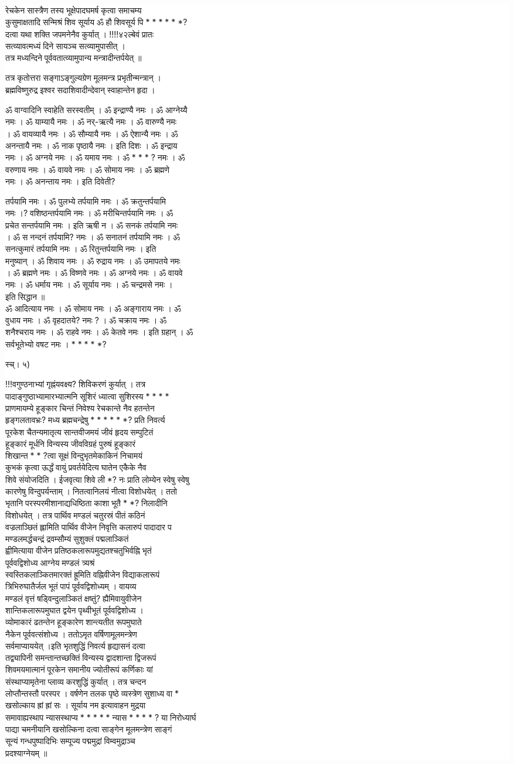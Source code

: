 रेचकेन सास्त्रैण तस्य भूक्षेपादघमर्ष कृत्वा समाचम्य   
कुसुमाक्षतादि सन्मिश्रं शिव सूर्याय ॐ हौ शिवसूर्य पि * * * * * *?   
दत्वा यथा शक्ति जपमनेनैव कुर्यात् । !!!!४२ल्बेवं प्रातः   
सत्व्यावत्मध्यं दिने सायञ्च सत्व्यामुपासीत् ।  
तत्र मध्यन्दिने पूर्ववतात्व्यामुपान्य मन्त्रादीन्तर्पयेत् ॥  
  
तत्र कृतोत्तरा सङ्गाऽङ्गुल्यग्रेण मूलमन्त्र प्रभृतीन्मन्त्रान् ।  
ब्रह्मविष्णुरुद्र इश्वर सदाशिवादीन्देवान् स्वाहान्तेन हृदा ।  
  
ॐ वाग्वादिनि स्वाहेति सरस्वतीम् । ॐ इन्द्राण्यै नमः । ॐ आग्नेय्यै   
नमः । ॐ याम्यायै नमः । ॐ नर्-ऋत्यै नमः । ॐ वारुण्यै नमः   
। ॐ वायव्यायै नमः । ॐ सौम्यायै नमः । ॐ ऐशान्यै नमः । ॐ   
अनन्तायै नमः । ॐ नाक पृष्ठायै नमः । इति दिशः । ॐ इन्द्राय   
नमः । ॐ अग्नये नमः । ॐ यमाय नमः । ॐ * * * ? नमः । ॐ   
वरुणाय नमः । ॐ वायवे नमः । ॐ सोमाय नमः । ॐ ब्रह्मणे   
नमः । ॐ अनन्ताय नमः । इति दिवेती?  
  
तर्पयामि नमः । ॐ पुलभ्ये तर्पयामि नमः । ॐ क्रतुन्तर्पयामि   
नमः ।? वशिष्ठन्तर्पयामि नमः । ॐ मरीचिन्तर्पयामि नमः । ॐ   
प्रचेत सन्तर्पयामि नमः । इति ऋषी न । ॐ सनकं तर्पयामि नमः   
। ॐ स नन्दनं तर्पयामि? नमः । ॐ सनातनं तर्पयामि नमः । ॐ   
सनत्कुमारं तर्पयामि नमः । ॐ रितुन्तर्पयामि नमः । इति   
मनुष्यान् । ॐ शिवाय नमः । ॐ रुद्राय नमः । ॐ उमापतये नमः   
। ॐ ब्रह्मणे नमः । ॐ विष्णवे नमः । ॐ अग्नये नमः । ॐ वायवे   
नमः । ॐ धर्माय नमः । ॐ सूर्याय नमः । ॐ चन्द्रमसे नमः ।   
इति सिद्धान ॥  
ॐ आदित्याय नमः । ॐ सोमाय नमः । ॐ अङ्गाराय नमः । ॐ   
वुधाय नमः । ॐ वृहदातये? नमः ? । ॐ चक्राय नमः । ॐ   
शनैश्चराय नमः । ॐ राहवे नमः । ॐ केतवे नमः । इति ग्रहान् । ॐ   
सर्वभूतेभ्यो वषट नमः । * * * * *?  
  
स्च्। ५)  
  
!!!वगुण्ठनाभ्यां गृह्नंयवक्ष्य? शिविकरणं कुर्यात् । तत्र   
पादाङ्गुष्ठाभ्यामारभ्यात्मनि सूशिरं ध्यात्वा सुशिरस्य * * * *   
प्राणमायम्ये हूङ्कार चिन्तं निवेश्य रेचकान्ते नैव हतन्तेन   
हृङ्गलतावभ्रः? मध्य ब्रह्मचन्द्रेषु * * * * * *? प्रति निवर्त्य   
पूरकेश चैतन्यमातृत्य सान्तवीजमयं जीवं हृदय सम्पुटितं   
हूङ्कारं मूर्धनि विन्यस्य जीवविग्रहं पुरुषं हूङ्कारं   
शिखान्त * * ?त्वा सूक्षं विन्दुभृतमेकाकिनं निचामयं   
कुभकं कृत्वा ऊर्द्धं वायुं प्रवर्तयेदित्य घातेन एकैके नैव   
शिवे संयोजदिति । ईजवृत्या शिवे ली *? नः प्राति लोम्येन स्वेषु स्वेषु   
कारणेषु विन्दुपर्यन्ताम् । नितत्वानिलयं नीत्वा विशोधयेत् । ततो   
भृतानि परस्परमीशानाद्यधिष्ठिता काशा भूतै * *? निलादीनि   
विशोधयेत् । तत्र पार्थिव मण्डलं चतुरस्रं पीतं कठिनं   
वज्रलाञ्छितं ह्लामिति पार्थिव वीजेन निवृत्ति कलारुपं पादादार प   
मण्डलमर्द्धचन्द्रं द्रवम्सौम्यं सुशुक्लं पद्मलाञ्कितं   
ह्वीमित्याया वीजेन प्रतिष्ठकलारूपमुद्यतश्चतुभिर्वह्नि भृतं   
पूर्ववद्विशोध्य आग्नेय मण्डलं त्र्यश्रं   
स्वस्तिकलाञ्कितमारक्तं ह्रूमिति वह्निवीजेन विद्याकलारूपं   
त्रिभिरुघातैर्जल भूतं पापं पूर्ववद्विशोध्यम् । वायव्य   
मण्डलं वृत्तं षड्विन्दुलाञ्कितं क्षष्तुं? ह्यैमिवायुवीजेन   
शान्तिकलारूपमुघात द्वयेन पृथ्वीभूतं पूर्ववद्विशोध्य ।   
व्योमाकारं ढतन्तेन हूङ्कारेण शान्त्यतीत रूपमुघाते   
नैकेन पूर्ववत्संशोध्य । ततोऽमृत वर्षिणामूलमन्त्रेण   
सर्वमाप्याययेत् ।इति भृतशुद्धिं निवर्त्य हृद्यासनं दत्वा   
तद्व्यापिनी समन्तान्तच्छक्तिं विन्यस्य द्वादशान्ता द्विजरूपं   
शिवमयमात्मानं पूरकेन समानीय ज्योतीरूपं कर्णिकाः यां   
संस्थाप्यामृतेना प्लाव्य करशुद्धिं कुर्यात् । तत्र चन्दन   
लोप्तौन्तस्तौ परस्पर । वर्षणेन तलक पृष्ठे व्यस्त्रेण सुशाध्य वा *   
खसोल्काय ह्रां ह्रां सः । सूर्याय नम इत्यावाहन मुद्रया   
समावाह्यस्थाप न्यासस्थाप्य * * * * * न्यास * * * * ? या निरोध्यार्घ   
पाद्या चमनीयानि खसोल्किना दत्वा साङ्गेन मूलमन्त्रेण साङ्गं   
सून्यं गन्धपुष्पादिभिः सम्पूज्य पद्ममुद्रां विम्वमुद्राञ्च   
प्रदश्याग्नेयम् ॥  
  